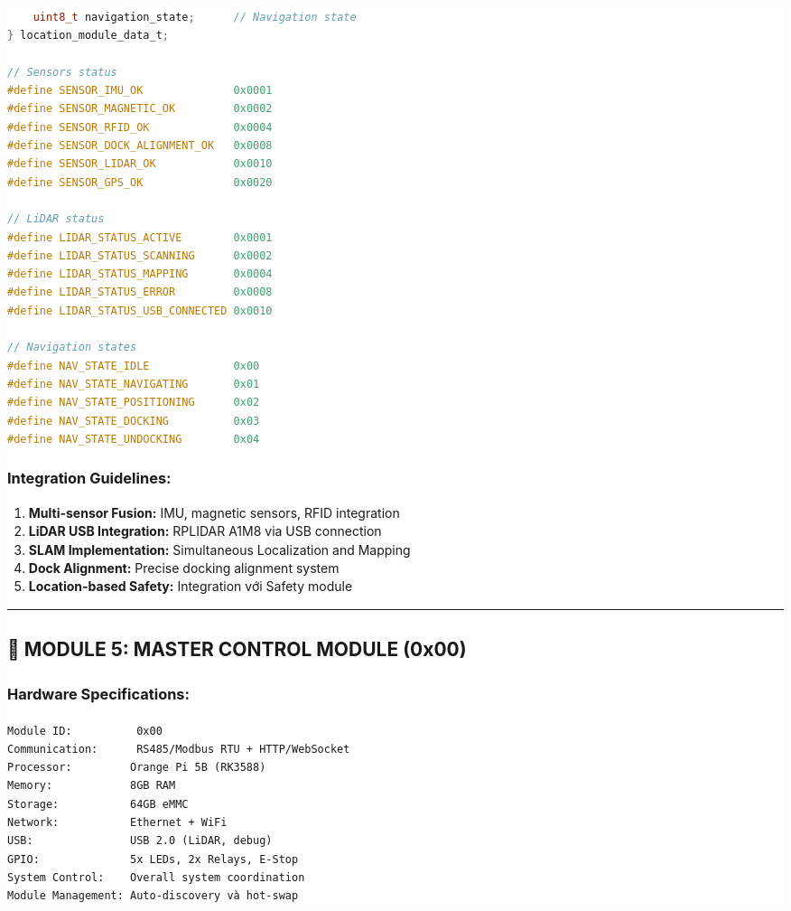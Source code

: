 ```c
    uint8_t navigation_state;      // Navigation state
} location_module_data_t;

// Sensors status
#define SENSOR_IMU_OK              0x0001
#define SENSOR_MAGNETIC_OK         0x0002
#define SENSOR_RFID_OK             0x0004
#define SENSOR_DOCK_ALIGNMENT_OK   0x0008
#define SENSOR_LIDAR_OK            0x0010
#define SENSOR_GPS_OK              0x0020

// LiDAR status
#define LIDAR_STATUS_ACTIVE        0x0001
#define LIDAR_STATUS_SCANNING      0x0002
#define LIDAR_STATUS_MAPPING       0x0004
#define LIDAR_STATUS_ERROR         0x0008
#define LIDAR_STATUS_USB_CONNECTED 0x0010

// Navigation states
#define NAV_STATE_IDLE             0x00
#define NAV_STATE_NAVIGATING       0x01
#define NAV_STATE_POSITIONING      0x02
#define NAV_STATE_DOCKING          0x03
#define NAV_STATE_UNDOCKING        0x04
```

### **Integration Guidelines:**
1. **Multi-sensor Fusion:** IMU, magnetic sensors, RFID integration
2. **LiDAR USB Integration:** RPLIDAR A1M8 via USB connection
3. **SLAM Implementation:** Simultaneous Localization and Mapping
4. **Dock Alignment:** Precise docking alignment system
5. **Location-based Safety:** Integration với Safety module

---

## 🔧 MODULE 5: MASTER CONTROL MODULE (0x00)

### **Hardware Specifications:**
```
Module ID:          0x00
Communication:      RS485/Modbus RTU + HTTP/WebSocket
Processor:         Orange Pi 5B (RK3588)
Memory:            8GB RAM
Storage:           64GB eMMC
Network:           Ethernet + WiFi
USB:               USB 2.0 (LiDAR, debug)
GPIO:              5x LEDs, 2x Relays, E-Stop
System Control:    Overall system coordination
Module Management: Auto-discovery và hot-swap
```
